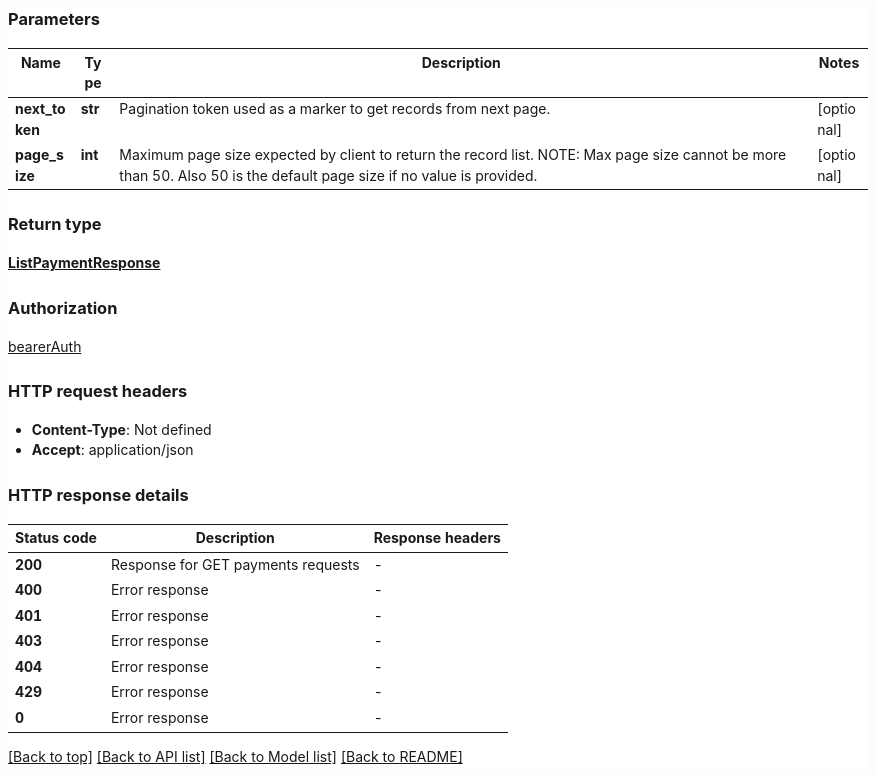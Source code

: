 

### Parameters


Name | Type | Description  | Notes
------------- | ------------- | ------------- | -------------
 **next_token** | **str**| Pagination token used as a marker to get records from next page. | [optional] 
 **page_size** | **int**| Maximum page size expected by client to return the record list.    NOTE: Max page size cannot be more than 50. Also 50 is the default page size if no value is provided. | [optional] 

### Return type

[**ListPaymentResponse**](ListPaymentResponse.md)

### Authorization

[bearerAuth](../README.md#bearerAuth)

### HTTP request headers

 - **Content-Type**: Not defined
 - **Accept**: application/json

### HTTP response details

| Status code | Description | Response headers |
|-------------|-------------|------------------|
**200** | Response for GET payments requests |  -  |
**400** | Error response |  -  |
**401** | Error response |  -  |
**403** | Error response |  -  |
**404** | Error response |  -  |
**429** | Error response |  -  |
**0** | Error response |  -  |

[[Back to top]](#) [[Back to API list]](../README.md#documentation-for-api-endpoints) [[Back to Model list]](../README.md#documentation-for-models) [[Back to README]](../README.md)


